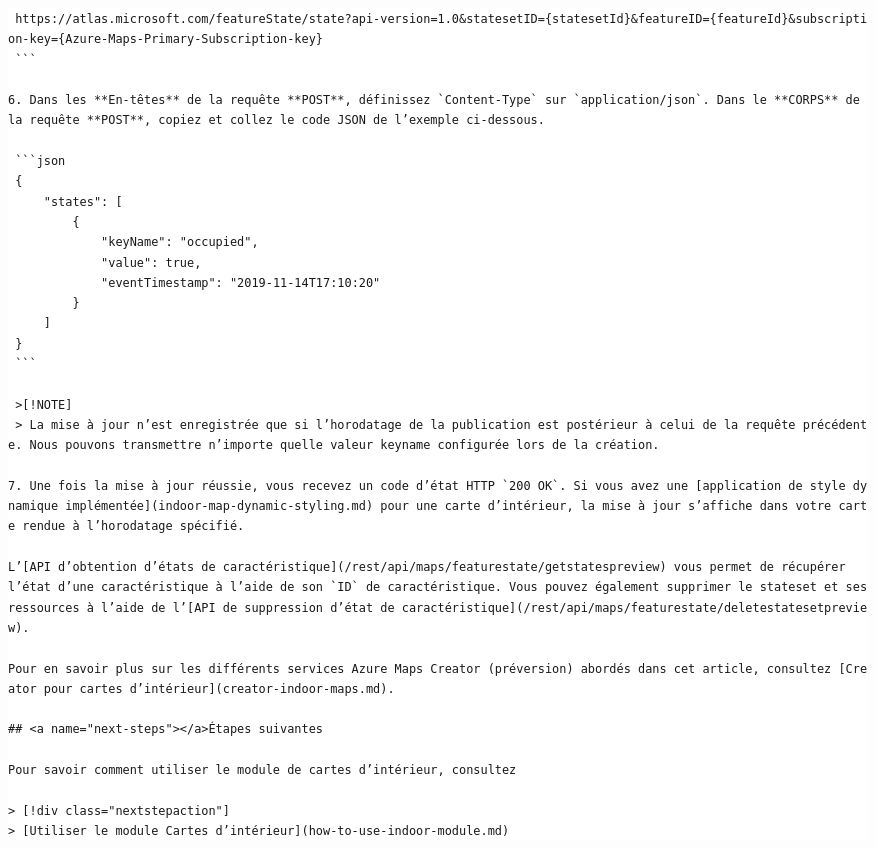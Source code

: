    ```http
    https://atlas.microsoft.com/featureState/state?api-version=1.0&statesetID={statesetId}&featureID={featureId}&subscription-key={Azure-Maps-Primary-Subscription-key}
    ```

6. Dans les **En-têtes** de la requête **POST**, définissez `Content-Type` sur `application/json`. Dans le **CORPS** de la requête **POST**, copiez et collez le code JSON de l’exemple ci-dessous.

    ```json
    {
        "states": [
            {
                "keyName": "occupied",
                "value": true,
                "eventTimestamp": "2019-11-14T17:10:20"
            }
        ]
    }
    ```

    >[!NOTE]
    > La mise à jour n’est enregistrée que si l’horodatage de la publication est postérieur à celui de la requête précédente. Nous pouvons transmettre n’importe quelle valeur keyname configurée lors de la création.

7. Une fois la mise à jour réussie, vous recevez un code d’état HTTP `200 OK`. Si vous avez une [application de style dynamique implémentée](indoor-map-dynamic-styling.md) pour une carte d’intérieur, la mise à jour s’affiche dans votre carte rendue à l’horodatage spécifié.

L’[API d’obtention d’états de caractéristique](/rest/api/maps/featurestate/getstatespreview) vous permet de récupérer l’état d’une caractéristique à l’aide de son `ID` de caractéristique. Vous pouvez également supprimer le stateset et ses ressources à l’aide de l’[API de suppression d’état de caractéristique](/rest/api/maps/featurestate/deletestatesetpreview).

Pour en savoir plus sur les différents services Azure Maps Creator (préversion) abordés dans cet article, consultez [Creator pour cartes d’intérieur](creator-indoor-maps.md).

## <a name="next-steps"></a>Étapes suivantes

Pour savoir comment utiliser le module de cartes d’intérieur, consultez

> [!div class="nextstepaction"]
> [Utiliser le module Cartes d’intérieur](how-to-use-indoor-module.md)